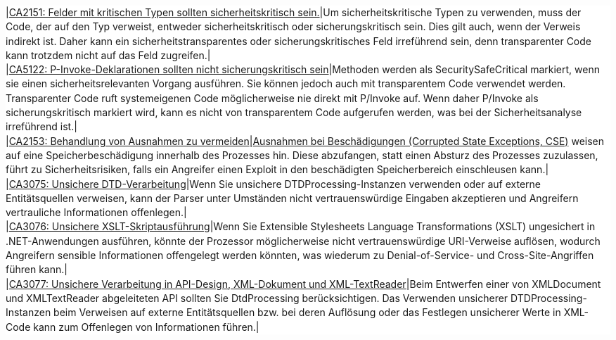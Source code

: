 |[CA2151: Felder mit kritischen Typen sollten sicherheitskritisch sein.](../code-quality/ca2151-fields-with-critical-types-should-be-security-critical.md)|Um sicherheitskritische Typen zu verwenden, muss der Code, der auf den Typ verweist, entweder sicherheitskritisch oder sicherungskritisch sein. Dies gilt auch, wenn der Verweis indirekt ist. Daher kann ein sicherheitstransparentes oder sicherungskritisches Feld irreführend sein, denn transparenter Code kann trotzdem nicht auf das Feld zugreifen.|  
|[CA5122: P-Invoke-Deklarationen sollten nicht sicherungskritisch sein](../code-quality/ca5122-p-invoke-declarations-should-not-be-safe-critical.md)|Methoden werden als SecuritySafeCritical markiert, wenn sie einen sicherheitsrelevanten Vorgang ausführen. Sie können jedoch auch mit transparentem Code verwendet werden. Transparenter Code ruft systemeigenen Code möglicherweise nie direkt mit P/Invoke auf. Wenn daher P/Invoke als sicherungskritisch markiert wird, kann es nicht von transparentem Code aufgerufen werden, was bei der Sicherheitsanalyse irreführend ist.|  
|[CA2153: Behandlung von Ausnahmen zu vermeiden](../code-quality/ca2153-avoid-handling-corrupted-state-exceptions.md)|[Ausnahmen bei Beschädigungen (Corrupted State Exceptions, CSE)](https://msdn.microsoft.com/magazine/dd419661.aspx) weisen auf eine Speicherbeschädigung innerhalb des Prozesses hin. Diese abzufangen, statt einen Absturz des Prozesses zuzulassen, führt zu Sicherheitsrisiken, falls ein Angreifer einen Exploit in den beschädigten Speicherbereich einschleusen kann.|  
|[CA3075: Unsichere DTD-Verarbeitung](../code-quality/ca3075-insecure-dtd-processing.md)|Wenn Sie unsichere DTDProcessing-Instanzen verwenden oder auf externe Entitätsquellen verweisen, kann der Parser unter Umständen nicht vertrauenswürdige Eingaben akzeptieren und Angreifern vertrauliche Informationen offenlegen.|  
|[CA3076: Unsichere XSLT-Skriptausführung](../code-quality/ca3076-insecure-xslt-script-execution.md)|Wenn Sie Extensible Stylesheets Language Transformations (XSLT) ungesichert in .NET-Anwendungen ausführen, könnte der Prozessor möglicherweise nicht vertrauenswürdige URI-Verweise auflösen, wodurch Angreifern sensible Informationen offengelegt werden könnten, was wiederum zu Denial-of-Service- und Cross-Site-Angriffen führen kann.|  
|[CA3077: Unsichere Verarbeitung in API-Design, XML-Dokument und XML-TextReader](../code-quality/ca3077-insecure-processing-in-api-design-xml-document-and-xml-text-reader.md)|Beim Entwerfen einer von XMLDocument und XMLTextReader abgeleiteten API sollten Sie DtdProcessing berücksichtigen.  Das Verwenden unsicherer DTDProcessing-Instanzen beim Verweisen auf externe Entitätsquellen bzw. bei deren Auflösung oder das Festlegen unsicherer Werte in XML-Code kann zum Offenlegen von Informationen führen.|
